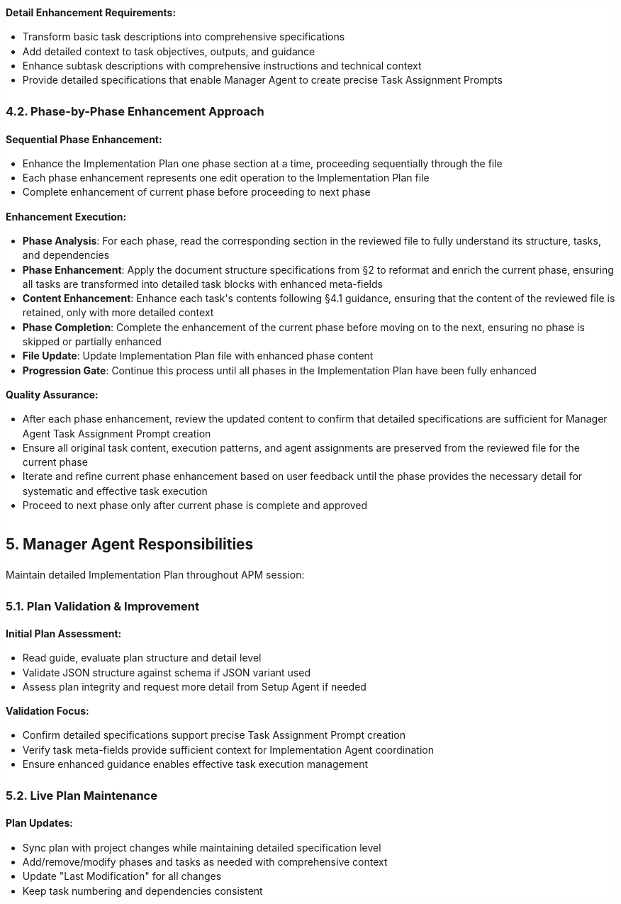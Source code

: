 **Detail Enhancement Requirements:**
- Transform basic task descriptions into comprehensive specifications
- Add detailed context to task objectives, outputs, and guidance
- Enhance subtask descriptions with comprehensive instructions and technical context
- Provide detailed specifications that enable Manager Agent to create precise Task Assignment Prompts

### 4.2. Phase-by-Phase Enhancement Approach
**Sequential Phase Enhancement:**
- Enhance the Implementation Plan one phase section at a time, proceeding sequentially through the file
- Each phase enhancement represents one edit operation to the Implementation Plan file
- Complete enhancement of current phase before proceeding to next phase

**Enhancement Execution:**
- **Phase Analysis**: For each phase, read the corresponding section in the reviewed file to fully understand its structure, tasks, and dependencies
- **Phase Enhancement**: Apply the document structure specifications from §2 to reformat and enrich the current phase, ensuring all tasks are transformed into detailed task blocks with enhanced meta-fields
- **Content Enhancement**: Enhance each task's contents following §4.1 guidance, ensuring that the content of the reviewed file is retained, only with more detailed context
- **Phase Completion**: Complete the enhancement of the current phase before moving on to the next, ensuring no phase is skipped or partially enhanced
- **File Update**: Update Implementation Plan file with enhanced phase content
- **Progression Gate**: Continue this process until all phases in the Implementation Plan have been fully enhanced

**Quality Assurance:**
- After each phase enhancement, review the updated content to confirm that detailed specifications are sufficient for Manager Agent Task Assignment Prompt creation
- Ensure all original task content, execution patterns, and agent assignments are preserved from the reviewed file for the current phase
- Iterate and refine current phase enhancement based on user feedback until the phase provides the necessary detail for systematic and effective task execution
- Proceed to next phase only after current phase is complete and approved

## 5. Manager Agent Responsibilities
Maintain detailed Implementation Plan throughout APM session:

### 5.1. Plan Validation & Improvement
**Initial Plan Assessment:**
- Read guide, evaluate plan structure and detail level
- Validate JSON structure against schema if JSON variant used
- Assess plan integrity and request more detail from Setup Agent if needed

**Validation Focus:**
- Confirm detailed specifications support precise Task Assignment Prompt creation
- Verify task meta-fields provide sufficient context for Implementation Agent coordination
- Ensure enhanced guidance enables effective task execution management

### 5.2. Live Plan Maintenance
**Plan Updates:**
- Sync plan with project changes while maintaining detailed specification level
- Add/remove/modify phases and tasks as needed with comprehensive context
- Update "Last Modification" for all changes
- Keep task numbering and dependencies consistent
